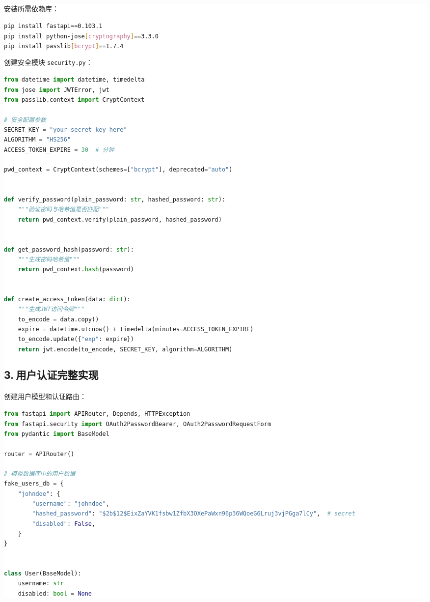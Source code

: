安装所需依赖库：

```bash
pip install fastapi==0.103.1 
pip install python-jose[cryptography]==3.3.0
pip install passlib[bcrypt]==1.7.4
```

创建安全模块 `security.py`：

```python
from datetime import datetime, timedelta
from jose import JWTError, jwt
from passlib.context import CryptContext

# 安全配置参数
SECRET_KEY = "your-secret-key-here"
ALGORITHM = "HS256"
ACCESS_TOKEN_EXPIRE = 30  # 分钟

pwd_context = CryptContext(schemes=["bcrypt"], deprecated="auto")


def verify_password(plain_password: str, hashed_password: str):
    """验证密码与哈希值是否匹配"""
    return pwd_context.verify(plain_password, hashed_password)


def get_password_hash(password: str):
    """生成密码哈希值"""
    return pwd_context.hash(password)


def create_access_token(data: dict):
    """生成JWT访问令牌"""
    to_encode = data.copy()
    expire = datetime.utcnow() + timedelta(minutes=ACCESS_TOKEN_EXPIRE)
    to_encode.update({"exp": expire})
    return jwt.encode(to_encode, SECRET_KEY, algorithm=ALGORITHM)
```

## 3. 用户认证完整实现

创建用户模型和认证路由：

```python
from fastapi import APIRouter, Depends, HTTPException
from fastapi.security import OAuth2PasswordBearer, OAuth2PasswordRequestForm
from pydantic import BaseModel

router = APIRouter()

# 模拟数据库中的用户数据
fake_users_db = {
    "johndoe": {
        "username": "johndoe",
        "hashed_password": "$2b$12$EixZaYVK1fsbw1ZfbX3OXePaWxn96p36WQoeG6Lruj3vjPGga7lCy",  # secret
        "disabled": False,
    }
}


class User(BaseModel):
    username: str
    disabled: bool = None
```